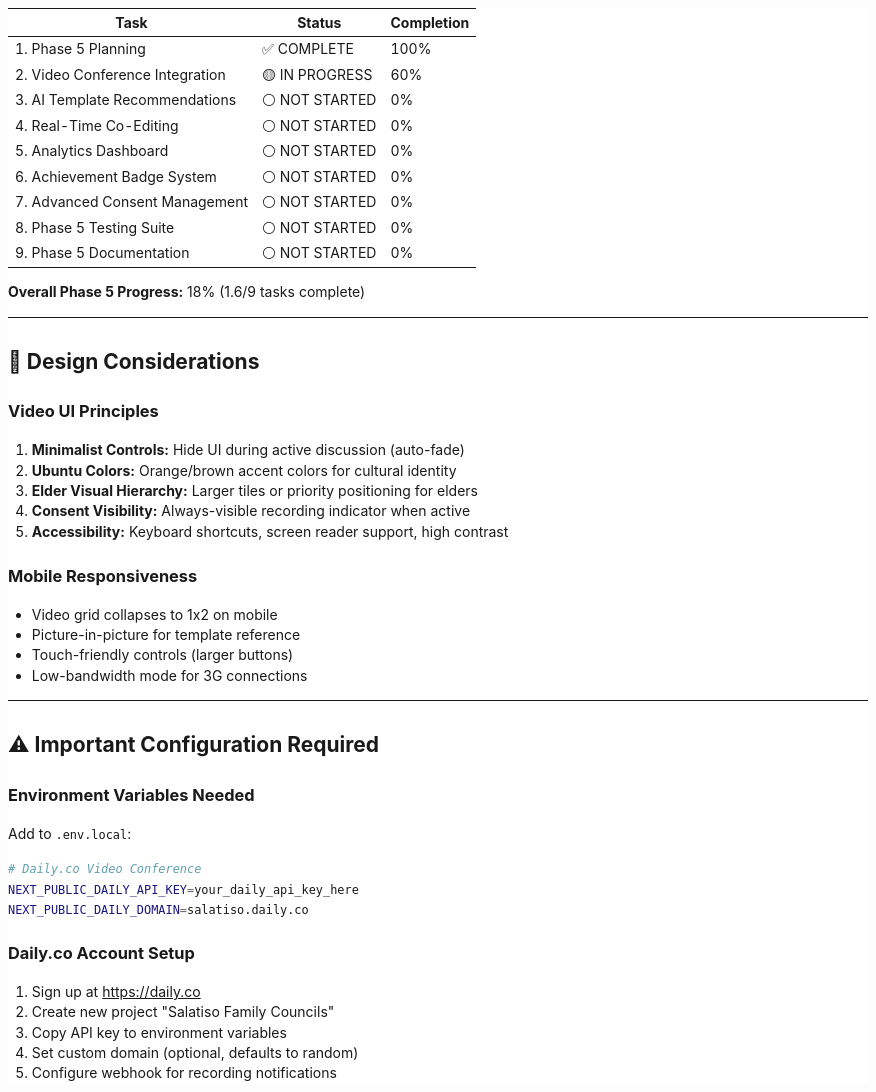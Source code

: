 | Task | Status | Completion |
|------|--------|------------|
| 1. Phase 5 Planning | ✅ COMPLETE | 100% |
| 2. Video Conference Integration | 🟡 IN PROGRESS | 60% |
| 3. AI Template Recommendations | ⚪ NOT STARTED | 0% |
| 4. Real-Time Co-Editing | ⚪ NOT STARTED | 0% |
| 5. Analytics Dashboard | ⚪ NOT STARTED | 0% |
| 6. Achievement Badge System | ⚪ NOT STARTED | 0% |
| 7. Advanced Consent Management | ⚪ NOT STARTED | 0% |
| 8. Phase 5 Testing Suite | ⚪ NOT STARTED | 0% |
| 9. Phase 5 Documentation | ⚪ NOT STARTED | 0% |

**Overall Phase 5 Progress:** 18% (1.6/9 tasks complete)

---

## 🎨 Design Considerations

### Video UI Principles
1. **Minimalist Controls:** Hide UI during active discussion (auto-fade)
2. **Ubuntu Colors:** Orange/brown accent colors for cultural identity
3. **Elder Visual Hierarchy:** Larger tiles or priority positioning for elders
4. **Consent Visibility:** Always-visible recording indicator when active
5. **Accessibility:** Keyboard shortcuts, screen reader support, high contrast

### Mobile Responsiveness
- Video grid collapses to 1x2 on mobile
- Picture-in-picture for template reference
- Touch-friendly controls (larger buttons)
- Low-bandwidth mode for 3G connections

---

## ⚠️ Important Configuration Required

### Environment Variables Needed
Add to `.env.local`:
```bash
# Daily.co Video Conference
NEXT_PUBLIC_DAILY_API_KEY=your_daily_api_key_here
NEXT_PUBLIC_DAILY_DOMAIN=salatiso.daily.co
```

### Daily.co Account Setup
1. Sign up at https://daily.co
2. Create new project "Salatiso Family Councils"
3. Copy API key to environment variables
4. Set custom domain (optional, defaults to random)
5. Configure webhook for recording notifications
